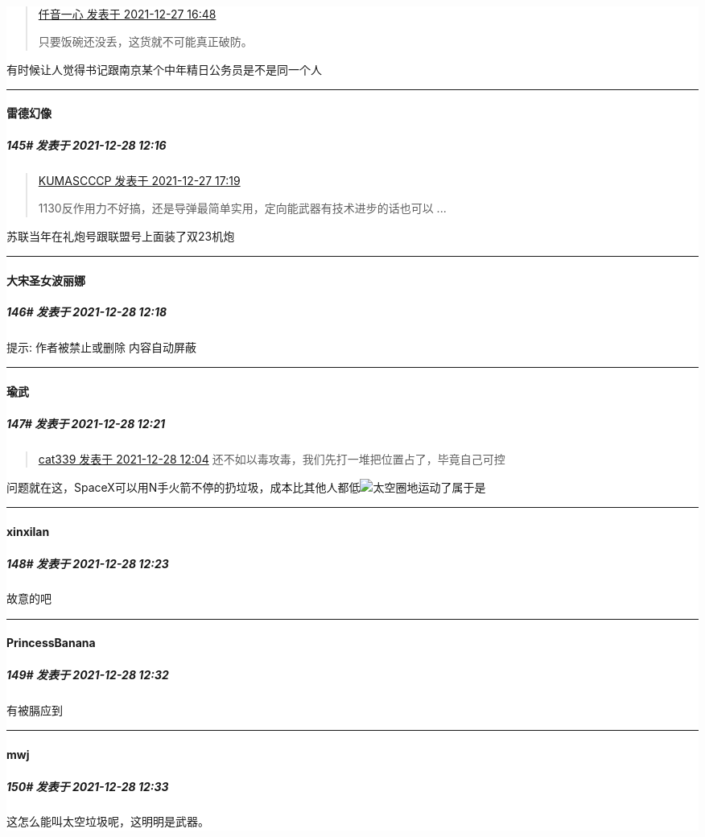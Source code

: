 <blockquote><a href="httphttps://bbs.saraba1st.com/2b/forum.php?mod=redirect&amp;goto=findpost&amp;pid=54064482&amp;ptid=2044275" target="_blank">仟音一心 发表于 2021-12-27 16:48</a>

只要饭碗还没丢，这货就不可能真正破防。</blockquote>
有时候让人觉得书记跟南京某个中年精日公务员是不是同一个人

*****

####  雷德幻像  
##### 145#       发表于 2021-12-28 12:16

<blockquote><a href="httphttps://bbs.saraba1st.com/2b/forum.php?mod=redirect&amp;goto=findpost&amp;pid=54064873&amp;ptid=2044275" target="_blank">KUMASCCCP 发表于 2021-12-27 17:19</a>

1130反作用力不好搞，还是导弹最简单实用，定向能武器有技术进步的话也可以 ...</blockquote>
苏联当年在礼炮号跟联盟号上面装了双23机炮

*****

####  大宋圣女波丽娜  
##### 146#       发表于 2021-12-28 12:18

提示: 作者被禁止或删除 内容自动屏蔽

*****

####  瑜武  
##### 147#       发表于 2021-12-28 12:21

<blockquote><a href="httphttps://bbs.saraba1st.com/2b/forum.php?mod=redirect&amp;goto=findpost&amp;pid=54073718&amp;ptid=2044275" target="_blank">cat339 发表于 2021-12-28 12:04</a>
还不如以毒攻毒，我们先打一堆把位置占了，毕竟自己可控</blockquote>
问题就在这，SpaceX可以用N手火箭不停的扔垃圾，成本比其他人都低<img src="https://static.saraba1st.com/image/smiley/face2017/001.png" referrerpolicy="no-referrer">太空圈地运动了属于是

*****

####  xinxilan  
##### 148#       发表于 2021-12-28 12:23

故意的吧

*****

####  PrincessBanana  
##### 149#       发表于 2021-12-28 12:32

有被膈应到

*****

####  mwj  
##### 150#       发表于 2021-12-28 12:33

这怎么能叫太空垃圾呢，这明明是武器。
